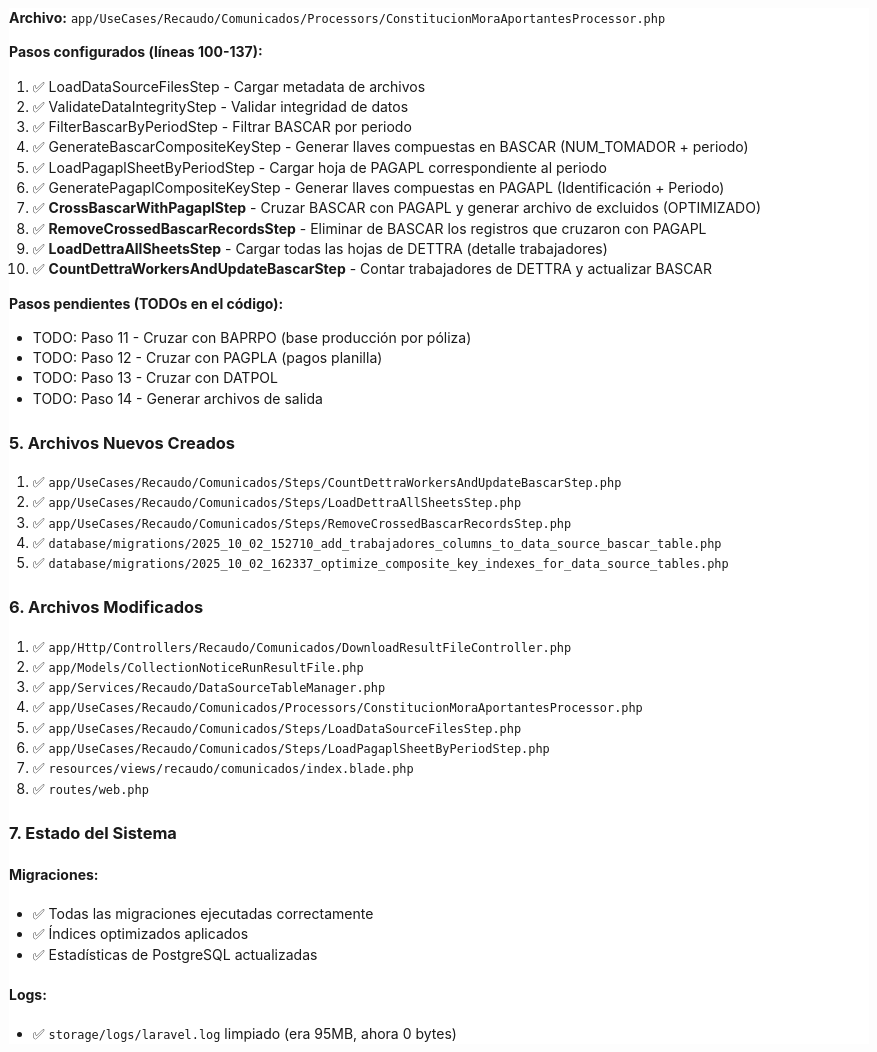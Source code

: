 **Archivo:** `app/UseCases/Recaudo/Comunicados/Processors/ConstitucionMoraAportantesProcessor.php`

**Pasos configurados (líneas 100-137):**
1. ✅ LoadDataSourceFilesStep - Cargar metadata de archivos
2. ✅ ValidateDataIntegrityStep - Validar integridad de datos
3. ✅ FilterBascarByPeriodStep - Filtrar BASCAR por periodo
4. ✅ GenerateBascarCompositeKeyStep - Generar llaves compuestas en BASCAR (NUM_TOMADOR + periodo)
5. ✅ LoadPagaplSheetByPeriodStep - Cargar hoja de PAGAPL correspondiente al periodo
6. ✅ GeneratePagaplCompositeKeyStep - Generar llaves compuestas en PAGAPL (Identificación + Periodo)
7. ✅ **CrossBascarWithPagaplStep** - Cruzar BASCAR con PAGAPL y generar archivo de excluidos (OPTIMIZADO)
8. ✅ **RemoveCrossedBascarRecordsStep** - Eliminar de BASCAR los registros que cruzaron con PAGAPL
9. ✅ **LoadDettraAllSheetsStep** - Cargar todas las hojas de DETTRA (detalle trabajadores)
10. ✅ **CountDettraWorkersAndUpdateBascarStep** - Contar trabajadores de DETTRA y actualizar BASCAR

**Pasos pendientes (TODOs en el código):**
- TODO: Paso 11 - Cruzar con BAPRPO (base producción por póliza)
- TODO: Paso 12 - Cruzar con PAGPLA (pagos planilla)
- TODO: Paso 13 - Cruzar con DATPOL
- TODO: Paso 14 - Generar archivos de salida

### 5. Archivos Nuevos Creados

1. ✅ `app/UseCases/Recaudo/Comunicados/Steps/CountDettraWorkersAndUpdateBascarStep.php`
2. ✅ `app/UseCases/Recaudo/Comunicados/Steps/LoadDettraAllSheetsStep.php`
3. ✅ `app/UseCases/Recaudo/Comunicados/Steps/RemoveCrossedBascarRecordsStep.php`
4. ✅ `database/migrations/2025_10_02_152710_add_trabajadores_columns_to_data_source_bascar_table.php`
5. ✅ `database/migrations/2025_10_02_162337_optimize_composite_key_indexes_for_data_source_tables.php`

### 6. Archivos Modificados

1. ✅ `app/Http/Controllers/Recaudo/Comunicados/DownloadResultFileController.php`
2. ✅ `app/Models/CollectionNoticeRunResultFile.php`
3. ✅ `app/Services/Recaudo/DataSourceTableManager.php`
4. ✅ `app/UseCases/Recaudo/Comunicados/Processors/ConstitucionMoraAportantesProcessor.php`
5. ✅ `app/UseCases/Recaudo/Comunicados/Steps/LoadDataSourceFilesStep.php`
6. ✅ `app/UseCases/Recaudo/Comunicados/Steps/LoadPagaplSheetByPeriodStep.php`
7. ✅ `resources/views/recaudo/comunicados/index.blade.php`
8. ✅ `routes/web.php`

### 7. Estado del Sistema

#### Migraciones:
- ✅ Todas las migraciones ejecutadas correctamente
- ✅ Índices optimizados aplicados
- ✅ Estadísticas de PostgreSQL actualizadas

#### Logs:
- ✅ `storage/logs/laravel.log` limpiado (era 95MB, ahora 0 bytes)
